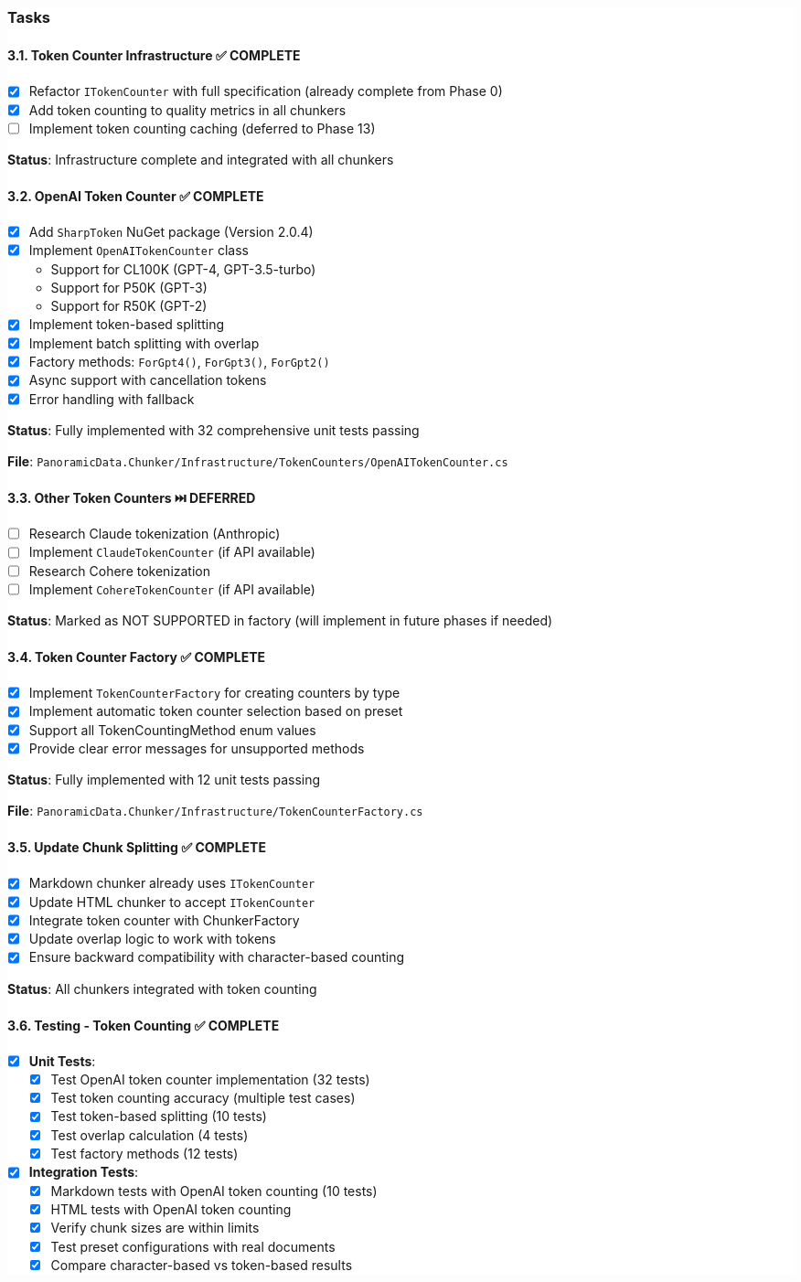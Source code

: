 ### Tasks

#### 3.1. Token Counter Infrastructure ✅ COMPLETE
- [x] Refactor `ITokenCounter` with full specification (already complete from Phase 0)
- [x] Add token counting to quality metrics in all chunkers
- [ ] Implement token counting caching (deferred to Phase 13)

**Status**: Infrastructure complete and integrated with all chunkers

#### 3.2. OpenAI Token Counter ✅ COMPLETE
- [x] Add `SharpToken` NuGet package (Version 2.0.4)
- [x] Implement `OpenAITokenCounter` class
  - Support for CL100K (GPT-4, GPT-3.5-turbo)
  - Support for P50K (GPT-3)
  - Support for R50K (GPT-2)
- [x] Implement token-based splitting
- [x] Implement batch splitting with overlap
- [x] Factory methods: `ForGpt4()`, `ForGpt3()`, `ForGpt2()`
- [x] Async support with cancellation tokens
- [x] Error handling with fallback

**Status**: Fully implemented with 32 comprehensive unit tests passing

**File**: `PanoramicData.Chunker/Infrastructure/TokenCounters/OpenAITokenCounter.cs`

#### 3.3. Other Token Counters ⏭️ DEFERRED
- [ ] Research Claude tokenization (Anthropic)
- [ ] Implement `ClaudeTokenCounter` (if API available)
- [ ] Research Cohere tokenization
- [ ] Implement `CohereTokenCounter` (if API available)

**Status**: Marked as NOT SUPPORTED in factory (will implement in future phases if needed)

#### 3.4. Token Counter Factory ✅ COMPLETE
- [x] Implement `TokenCounterFactory` for creating counters by type
- [x] Implement automatic token counter selection based on preset
- [x] Support all TokenCountingMethod enum values
- [x] Provide clear error messages for unsupported methods

**Status**: Fully implemented with 12 unit tests passing

**File**: `PanoramicData.Chunker/Infrastructure/TokenCounterFactory.cs`

#### 3.5. Update Chunk Splitting ✅ COMPLETE
- [x] Markdown chunker already uses `ITokenCounter`
- [x] Update HTML chunker to accept `ITokenCounter`
- [x] Integrate token counter with ChunkerFactory
- [x] Update overlap logic to work with tokens
- [x] Ensure backward compatibility with character-based counting

**Status**: All chunkers integrated with token counting

#### 3.6. Testing - Token Counting ✅ COMPLETE
- [x] **Unit Tests**:
  - [x] Test OpenAI token counter implementation (32 tests)
  - [x] Test token counting accuracy (multiple test cases)
  - [x] Test token-based splitting (10 tests)
  - [x] Test overlap calculation (4 tests)
  - [x] Test factory methods (12 tests)
- [x] **Integration Tests**:
  - [x] Markdown tests with OpenAI token counting (10 tests)
  - [x] HTML tests with OpenAI token counting
  - [x] Verify chunk sizes are within limits
  - [x] Test preset configurations with real documents
  - [x] Compare character-based vs token-based results
